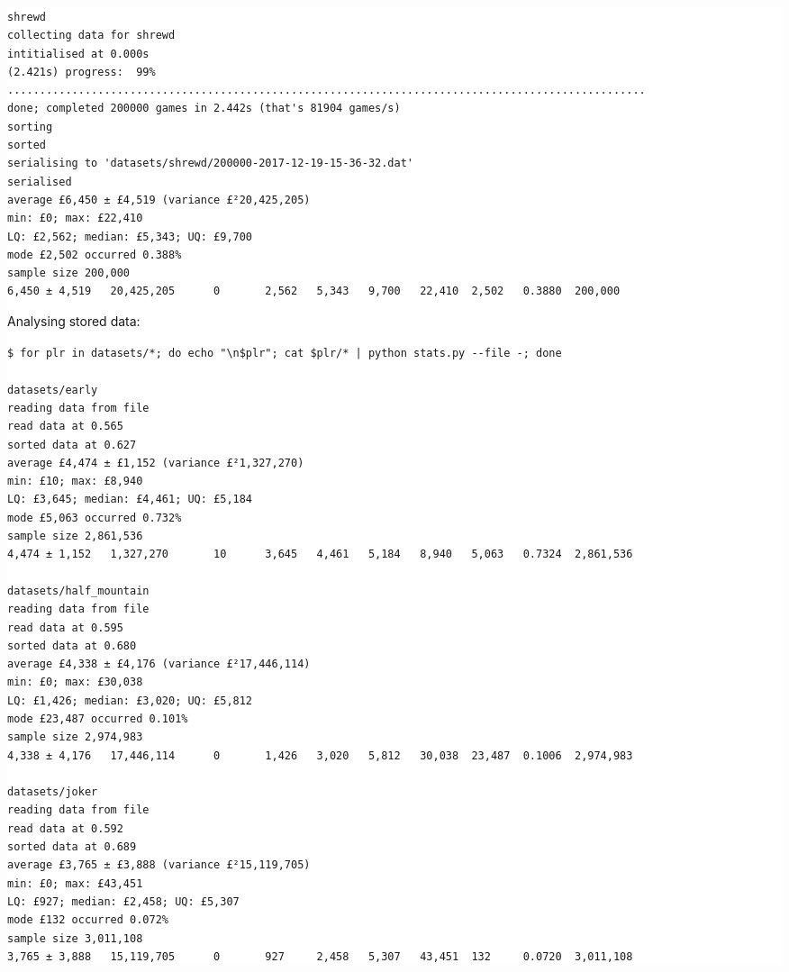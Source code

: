     shrewd
    collecting data for shrewd
    intitialised at 0.000s
    (2.421s) progress:  99% ...................................................................................................
    done; completed 200000 games in 2.442s (that's 81904 games/s)
    sorting
    sorted
    serialising to 'datasets/shrewd/200000-2017-12-19-15-36-32.dat'
    serialised
    average £6,450 ± £4,519 (variance £²20,425,205)
    min: £0; max: £22,410
    LQ: £2,562; median: £5,343; UQ: £9,700
    mode £2,502 occurred 0.388%
    sample size 200,000
    6,450 ± 4,519   20,425,205      0       2,562   5,343   9,700   22,410  2,502   0.3880  200,000


Analysing stored data:

    $ for plr in datasets/*; do echo "\n$plr"; cat $plr/* | python stats.py --file -; done

    datasets/early
    reading data from file
    read data at 0.565
    sorted data at 0.627
    average £4,474 ± £1,152 (variance £²1,327,270)
    min: £10; max: £8,940
    LQ: £3,645; median: £4,461; UQ: £5,184
    mode £5,063 occurred 0.732%
    sample size 2,861,536
    4,474 ± 1,152   1,327,270       10      3,645   4,461   5,184   8,940   5,063   0.7324  2,861,536

    datasets/half_mountain
    reading data from file
    read data at 0.595
    sorted data at 0.680
    average £4,338 ± £4,176 (variance £²17,446,114)
    min: £0; max: £30,038
    LQ: £1,426; median: £3,020; UQ: £5,812
    mode £23,487 occurred 0.101%
    sample size 2,974,983
    4,338 ± 4,176   17,446,114      0       1,426   3,020   5,812   30,038  23,487  0.1006  2,974,983

    datasets/joker
    reading data from file
    read data at 0.592
    sorted data at 0.689
    average £3,765 ± £3,888 (variance £²15,119,705)
    min: £0; max: £43,451
    LQ: £927; median: £2,458; UQ: £5,307
    mode £132 occurred 0.072%
    sample size 3,011,108
    3,765 ± 3,888   15,119,705      0       927     2,458   5,307   43,451  132     0.0720  3,011,108
